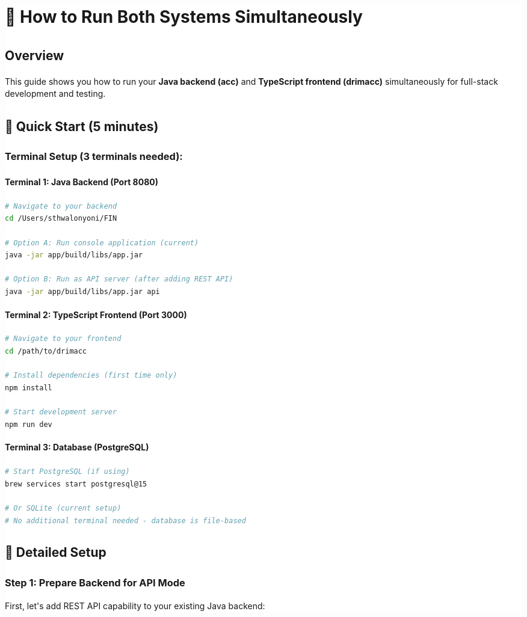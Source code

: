 # 🚀 How to Run Both Systems Simultaneously

## Overview

This guide shows you how to run your **Java backend (acc)** and **TypeScript frontend (drimacc)** simultaneously for full-stack development and testing.

## 🎯 Quick Start (5 minutes)

### **Terminal Setup (3 terminals needed):**

#### Terminal 1: Java Backend (Port 8080)
```bash
# Navigate to your backend
cd /Users/sthwalonyoni/FIN

# Option A: Run console application (current)
java -jar app/build/libs/app.jar

# Option B: Run as API server (after adding REST API)
java -jar app/build/libs/app.jar api
```

#### Terminal 2: TypeScript Frontend (Port 3000)
```bash
# Navigate to your frontend
cd /path/to/drimacc

# Install dependencies (first time only)
npm install

# Start development server
npm run dev
```

#### Terminal 3: Database (PostgreSQL)
```bash
# Start PostgreSQL (if using)
brew services start postgresql@15

# Or SQLite (current setup)
# No additional terminal needed - database is file-based
```

## 🔧 Detailed Setup

### **Step 1: Prepare Backend for API Mode**

First, let's add REST API capability to your existing Java backend:
